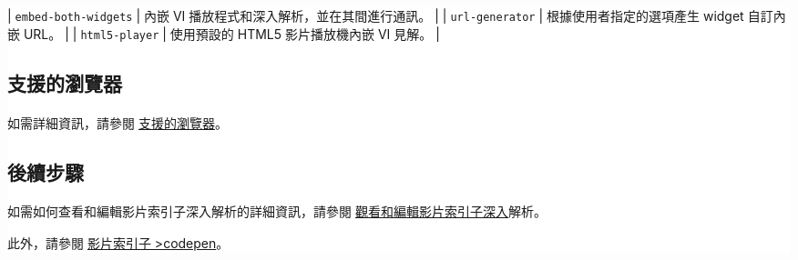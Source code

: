 | `embed-both-widgets`              | 內嵌 VI 播放程式和深入解析，並在其間進行通訊。                      |
| `url-generator`                   | 根據使用者指定的選項產生 widget 自訂內嵌 URL。             |
| `html5-player`                    | 使用預設的 HTML5 影片播放機內嵌 VI 見解。                           |

## <a name="supported-browsers"></a>支援的瀏覽器

如需詳細資訊，請參閱 [支援的瀏覽器](video-indexer-overview.md#supported-browsers)。

## <a name="next-steps"></a>後續步驟

如需如何查看和編輯影片索引子深入解析的詳細資訊，請參閱 [觀看和編輯影片索引子深入](video-indexer-view-edit.md)解析。

此外，請參閱 [影片索引子 >codepen](https://codepen.io/videoindexer/pen/eGxebZ)。
